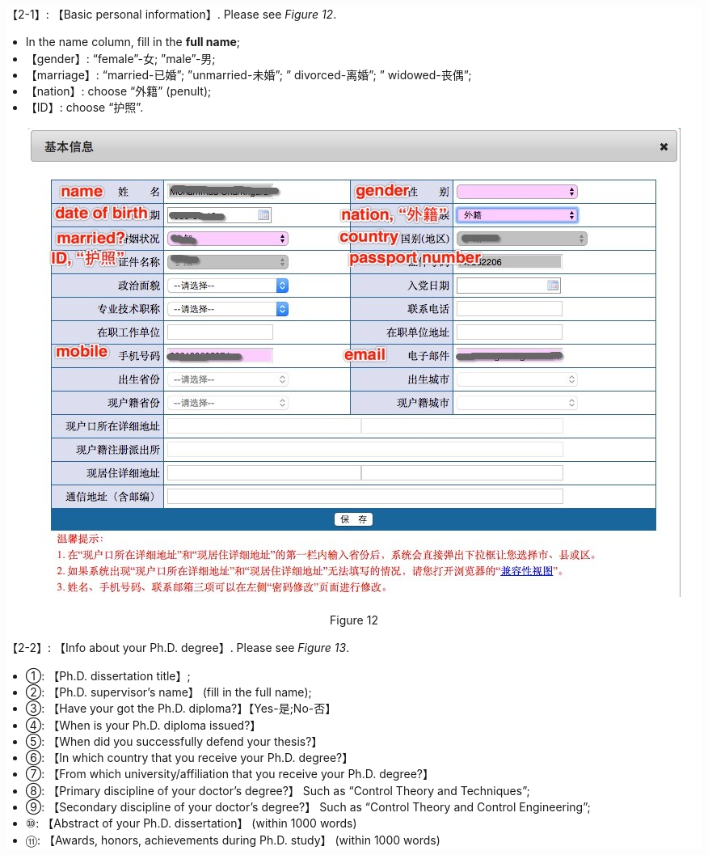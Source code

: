 【2-1】: 【Basic personal information】. Please see *Figure 12*.

- In the name column, fill in the **full name**;
- 【gender】: “female”-女; ”male”-男;
- 【marriage】: “married-已婚”; ”unmarried-未婚”; ” divorced-离婚”; ” widowed-丧偶”;
- 【nation】: choose “外籍” (penult);
- 【ID】: choose “护照”.

<p align="center"><img src="images/Figure_12.jpg" alt="Figure 12" /></p>
<p align="center">Figure 12</p>

【2-2】: 【Info about your Ph.D. degree】. Please see *Figure 13*.

- ①: 【Ph.D. dissertation title】;
- ②: 【Ph.D. supervisor’s name】 (fill in the full name);
- ③: 【Have your got the Ph.D. diploma?】【Yes-是;No-否】
- ④: 【When is your Ph.D. diploma issued?】
- ⑤: 【When did you successfully defend your thesis?】
- ⑥: 【In which country that you receive your Ph.D. degree?】
- ⑦: 【From which university/affiliation that you receive your Ph.D. degree?】
- ⑧: 【Primary discipline of your doctor’s degree?】 Such as “Control Theory and Techniques”;
- ⑨: 【Secondary discipline of your doctor’s degree?】 Such as “Control Theory and Control Engineering”;
- ⑩: 【Abstract of your Ph.D. dissertation】 (within 1000 words)
- ⑪: 【Awards, honors, achievements during Ph.D. study】 (within 1000 words) 
